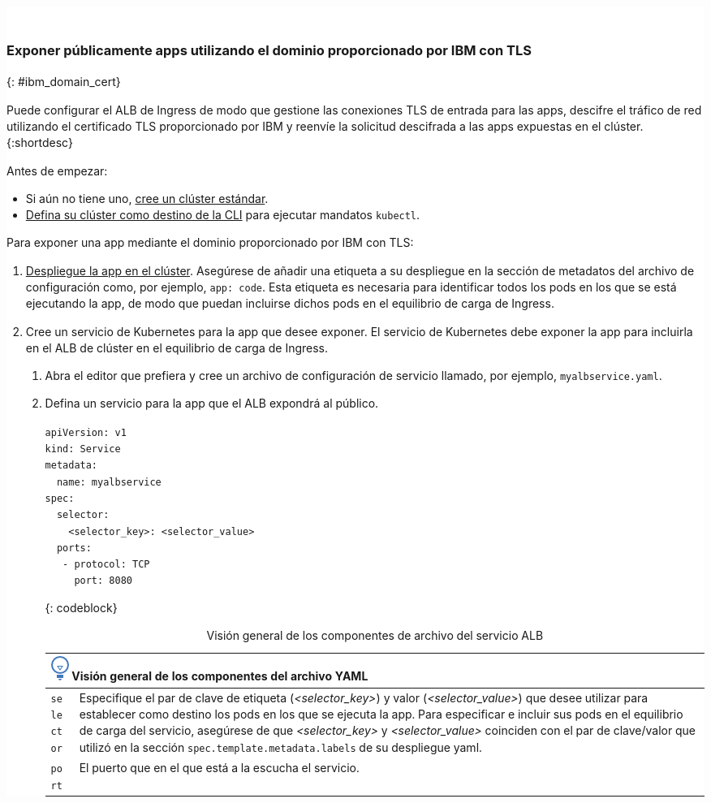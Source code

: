 
<br />


### Exponer públicamente apps utilizando el dominio proporcionado por IBM con TLS
{: #ibm_domain_cert}

Puede configurar el ALB de Ingress de modo que gestione las conexiones TLS de entrada para las apps, descifre el tráfico de red utilizando el certificado TLS proporcionado por IBM y reenvíe la solicitud descifrada a las apps expuestas en el clúster.
{:shortdesc}

Antes de empezar:

-   Si aún no tiene uno, [cree un clúster estándar](cs_clusters.html#clusters_ui).
-   [Defina su clúster como destino de la CLI](cs_cli_install.html#cs_cli_configure) para ejecutar mandatos `kubectl`.

Para exponer una app mediante el dominio proporcionado por IBM con TLS:

1.  [Despliegue la app en el clúster](cs_app.html#app_cli). Asegúrese de añadir una etiqueta a su despliegue en la sección de metadatos del archivo de configuración como, por ejemplo, `app: code`. Esta etiqueta es necesaria para identificar todos los pods en los que se está ejecutando la app, de modo que puedan incluirse dichos pods en el equilibrio de carga de Ingress. 

2.   Cree un servicio de Kubernetes para la app que desee exponer. El servicio de Kubernetes debe exponer la app para incluirla en el ALB de clúster en el equilibrio de carga de Ingress.
      1.  Abra el editor que prefiera y cree un archivo de configuración de servicio llamado, por ejemplo, `myalbservice.yaml`.
      2.  Defina un servicio para la app que el ALB expondrá al público. 

          ```
          apiVersion: v1
          kind: Service
          metadata:
            name: myalbservice
          spec:
            selector:
              <selector_key>: <selector_value>
            ports:
             - protocol: TCP
               port: 8080
          ```
          {: codeblock}

          <table>
          <caption>Visión general de los componentes de archivo del servicio ALB</caption>
          <thead>
          <th colspan=2><img src="images/idea.png" alt="Icono Idea"/> Visión general de los componentes del archivo YAML</th>
          </thead>
          <tbody>
          <tr>
          <td><code>selector</code></td>
          <td>Especifique el par de clave de etiqueta (<em>&lt;selector_key&gt;</em>) y valor (<em>&lt;selector_value&gt;</em>) que desee utilizar para establecer como destino los pods en los que se ejecuta la app. Para especificar e incluir sus pods en el equilibrio de carga del servicio, asegúrese de que <em>&lt;selector_key&gt;</em> y <em>&lt;selector_value&gt;</em> coinciden con el par de clave/valor que utilizó en la sección <code>spec.template.metadata.labels</code> de su despliegue yaml. </td>
           </tr>
           <tr>
           <td><code>port</code></td>
           <td>El puerto que en el que está a la escucha el servicio.</td>
           </tr>
           </tbody></table>